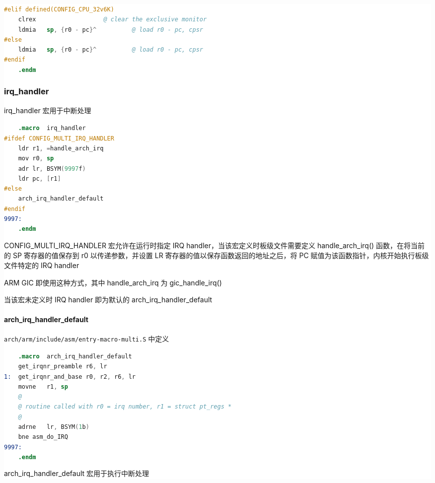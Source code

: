 ```s
#elif defined(CONFIG_CPU_32v6K)
	clrex					@ clear the exclusive monitor
	ldmia	sp, {r0 - pc}^			@ load r0 - pc, cpsr
#else
	ldmia	sp, {r0 - pc}^			@ load r0 - pc, cpsr
#endif
	.endm
```


### irq_handler

irq_handler 宏用于中断处理

```s
	.macro	irq_handler
#ifdef CONFIG_MULTI_IRQ_HANDLER
	ldr	r1, =handle_arch_irq
	mov	r0, sp
	adr	lr, BSYM(9997f)
	ldr	pc, [r1]
#else
	arch_irq_handler_default
#endif
9997:
	.endm
```

CONFIG_MULTI_IRQ_HANDLER 宏允许在运行时指定 IRQ handler，当该宏定义时板级文件需要定义 handle_arch_irq() 函数，在将当前的 SP 寄存器的值保存到 r0 以传递参数，并设置 LR 寄存器的值以保存函数返回的地址之后，将 PC 赋值为该函数指针，内核开始执行板级文件特定的 IRQ handler

ARM GIC 即使用这种方式，其中 handle_arch_irq 为 gic_handle_irq()

当该宏未定义时 IRQ handler 即为默认的 arch_irq_handler_default


#### arch_irq_handler_default

`arch/arm/include/asm/entry-macro-multi.S` 中定义

```s
	.macro	arch_irq_handler_default
	get_irqnr_preamble r6, lr
1:	get_irqnr_and_base r0, r2, r6, lr
	movne	r1, sp
	@
	@ routine called with r0 = irq number, r1 = struct pt_regs *
	@
	adrne	lr, BSYM(1b)
	bne	asm_do_IRQ
9997:
	.endm
```

arch_irq_handler_default 宏用于执行中断处理
